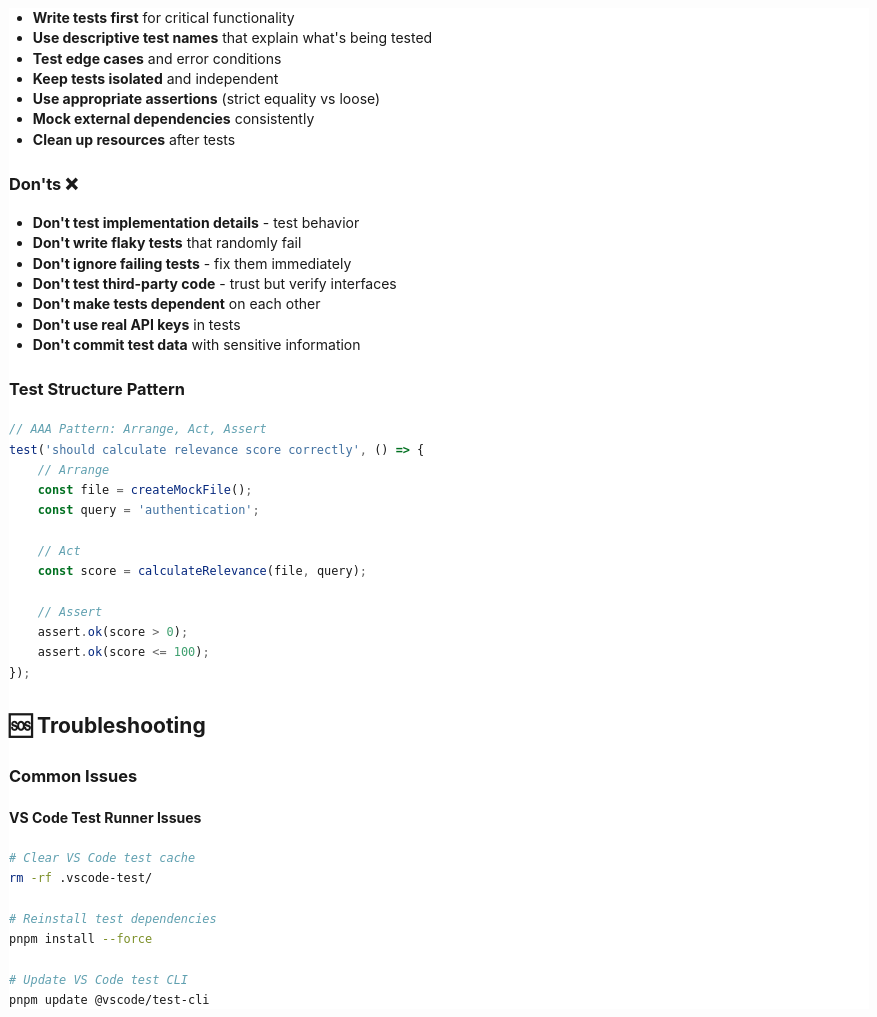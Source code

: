 - **Write tests first** for critical functionality
- **Use descriptive test names** that explain what's being tested
- **Test edge cases** and error conditions
- **Keep tests isolated** and independent
- **Use appropriate assertions** (strict equality vs loose)
- **Mock external dependencies** consistently
- **Clean up resources** after tests

### Don'ts ❌

- **Don't test implementation details** - test behavior
- **Don't write flaky tests** that randomly fail
- **Don't ignore failing tests** - fix them immediately
- **Don't test third-party code** - trust but verify interfaces
- **Don't make tests dependent** on each other
- **Don't use real API keys** in tests
- **Don't commit test data** with sensitive information

### Test Structure Pattern

```typescript
// AAA Pattern: Arrange, Act, Assert
test('should calculate relevance score correctly', () => {
    // Arrange
    const file = createMockFile();
    const query = 'authentication';
    
    // Act
    const score = calculateRelevance(file, query);
    
    // Assert
    assert.ok(score > 0);
    assert.ok(score <= 100);
});
```

## 🆘 Troubleshooting

### Common Issues

#### VS Code Test Runner Issues

```bash
# Clear VS Code test cache
rm -rf .vscode-test/

# Reinstall test dependencies
pnpm install --force

# Update VS Code test CLI
pnpm update @vscode/test-cli
```

